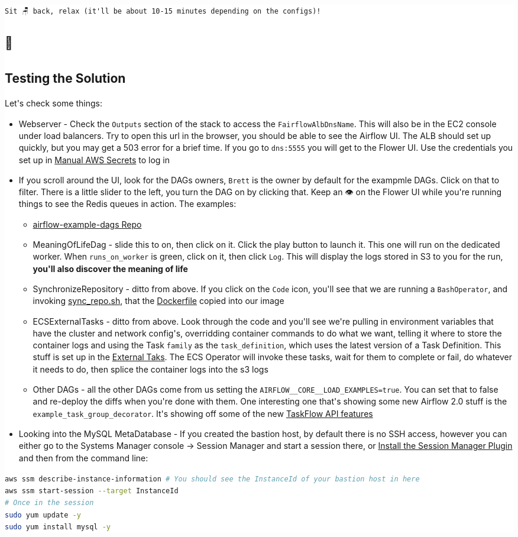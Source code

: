    Sit 🪑 back, relax (it'll be about 10-15 minutes depending on the configs)!

## 🔬
## Testing the Solution

Let's check some things:

- Webserver - Check the `Outputs` section of the stack to access the `FairflowAlbDnsName`. This will also be in the EC2 console under load balancers.  Try to open this url in the browser, you should be able to see the Airflow UI.  The ALB should set up quickly, but you may get a 503 error for a brief time.  If you go to `dns:5555` you will get to the Flower UI.  Use the credentials you set up in [Manual AWS Secrets](#manual-aws-secrets) to log in

- If you scroll around the UI, look for the DAGs owners, `Brett` is the owner by default for the exampmle DAGs.  Click on that to filter.  There is a little slider to the left, you turn the DAG on by clicking that.  Keep an 👁️ on the Flower UI while you're running things to see the Redis queues in action.  The examples:

    - [airflow-example-dags Repo](https://github.com/bshinnebarger/airflow-example-dags)

    - MeaningOfLifeDag - slide this to on, then click on it.  Click the play button to launch it.  This one will run on the dedicated worker.  When `runs_on_worker` is green, click on it, then click `Log`.  This will display the logs stored in S3 to you for the run, **you'll also discover the meaning of life**

    - SynchronizeRepository - ditto from above.  If you click on the `Code` icon, you'll see that we are running a `BashOperator`, and invoking [sync_repo.sh](airflow/config/sync_repo.sh), that the [Dockerfile](airflow/Dockerfile) copied into our image

    - ECSExternalTasks - ditto from above.  Look through the code and you'll see we're pulling in environment variables that have the cluster and network config's, overridding container commands to do what we want, telling it where to store the container logs and using the Task `family` as the `task_definition`, which uses the latest version of a Task Definition.  This stuff is set up in the [External Taks](#external-tasks).  The ECS Operator will invoke these tasks, wait for them to complete or fail, do whatever it needs to do, then splice the container logs into the s3 logs

    - Other DAGs - all the other DAGs come from us setting the `AIRFLOW__CORE__LOAD_EXAMPLES=true`.  You can set that to false and re-deploy the diffs when you're done with them.  One interesting one that's showing some new Airflow 2.0 stuff is the `example_task_group_decorator`.  It's showing off some of the new [TaskFlow API features](https://airflow.apache.org/docs/apache-airflow/stable/tutorial_taskflow_api.html)

- Looking into the MySQL MetaDatabase - If you created the bastion host, by default there is no SSH access, however you can either go to the Systems Manager console -> Session Manager and start a session there, or [Install the Session Manager Plugin](https://docs.aws.amazon.com/systems-manager/latest/userguide/session-manager-working-with-install-plugin.html#install-plugin-debian) and then from the command line:
```bash
aws ssm describe-instance-information # You should see the InstanceId of your bastion host in here
aws ssm start-session --target InstanceId
# Once in the session
sudo yum update -y
sudo yum install mysql -y
```
